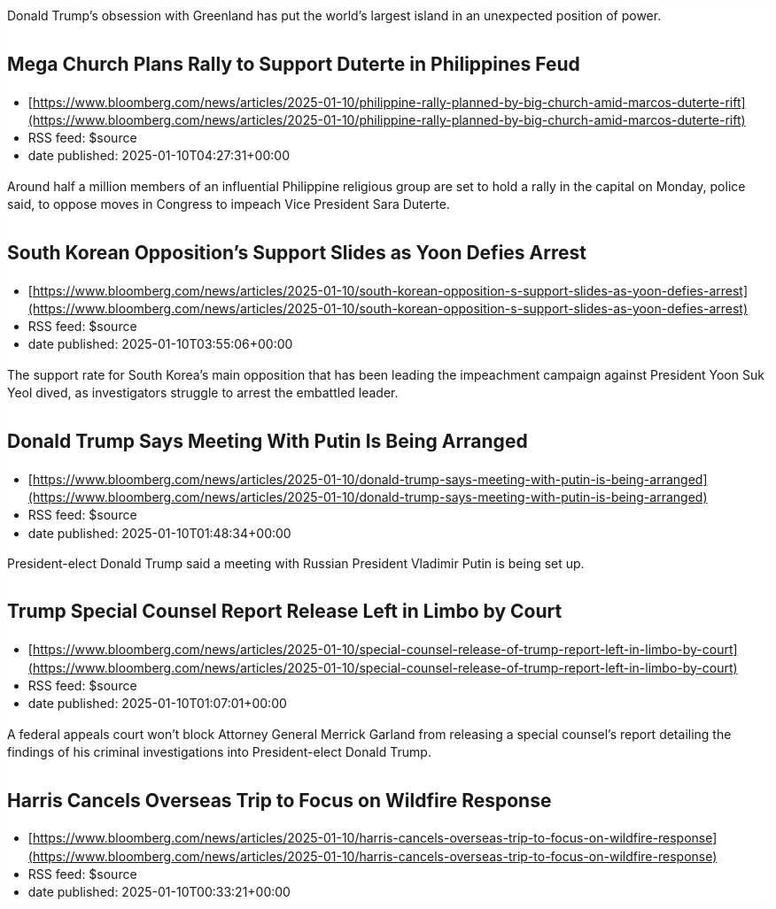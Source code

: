 Donald Trump’s obsession with Greenland has put the world’s largest island in an unexpected position of power.

## Mega Church Plans Rally to Support Duterte in Philippines Feud
 - [https://www.bloomberg.com/news/articles/2025-01-10/philippine-rally-planned-by-big-church-amid-marcos-duterte-rift](https://www.bloomberg.com/news/articles/2025-01-10/philippine-rally-planned-by-big-church-amid-marcos-duterte-rift)
 - RSS feed: $source
 - date published: 2025-01-10T04:27:31+00:00

Around half a million members of an influential Philippine religious group are set to hold a rally in the capital on Monday, police said, to oppose moves in Congress to impeach Vice President Sara Duterte.

## South Korean Opposition’s Support Slides as Yoon Defies Arrest
 - [https://www.bloomberg.com/news/articles/2025-01-10/south-korean-opposition-s-support-slides-as-yoon-defies-arrest](https://www.bloomberg.com/news/articles/2025-01-10/south-korean-opposition-s-support-slides-as-yoon-defies-arrest)
 - RSS feed: $source
 - date published: 2025-01-10T03:55:06+00:00

The support rate for South Korea’s main opposition that has been leading the impeachment campaign against President Yoon Suk Yeol dived, as investigators struggle to arrest the embattled leader.

## Donald Trump Says Meeting With Putin Is Being Arranged
 - [https://www.bloomberg.com/news/articles/2025-01-10/donald-trump-says-meeting-with-putin-is-being-arranged](https://www.bloomberg.com/news/articles/2025-01-10/donald-trump-says-meeting-with-putin-is-being-arranged)
 - RSS feed: $source
 - date published: 2025-01-10T01:48:34+00:00

President-elect Donald Trump said a meeting with Russian President Vladimir Putin is being set up.

## Trump Special Counsel Report Release Left in Limbo by Court
 - [https://www.bloomberg.com/news/articles/2025-01-10/special-counsel-release-of-trump-report-left-in-limbo-by-court](https://www.bloomberg.com/news/articles/2025-01-10/special-counsel-release-of-trump-report-left-in-limbo-by-court)
 - RSS feed: $source
 - date published: 2025-01-10T01:07:01+00:00

A federal appeals court won’t block Attorney General Merrick Garland from releasing a special counsel’s report detailing the findings of his criminal investigations into President-elect Donald Trump.

## Harris Cancels Overseas Trip to Focus on Wildfire Response
 - [https://www.bloomberg.com/news/articles/2025-01-10/harris-cancels-overseas-trip-to-focus-on-wildfire-response](https://www.bloomberg.com/news/articles/2025-01-10/harris-cancels-overseas-trip-to-focus-on-wildfire-response)
 - RSS feed: $source
 - date published: 2025-01-10T00:33:21+00:00
